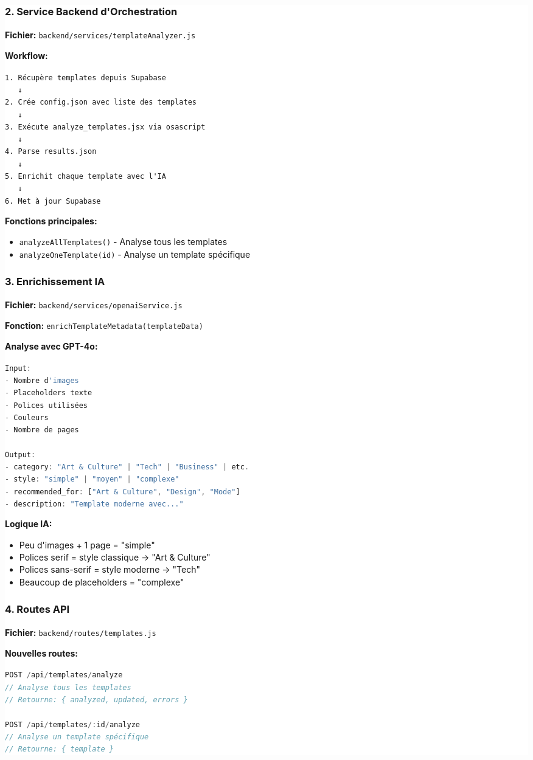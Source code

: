 ### 2. Service Backend d'Orchestration
**Fichier:** `backend/services/templateAnalyzer.js`

**Workflow:**
```
1. Récupère templates depuis Supabase
   ↓
2. Crée config.json avec liste des templates
   ↓
3. Exécute analyze_templates.jsx via osascript
   ↓
4. Parse results.json
   ↓
5. Enrichit chaque template avec l'IA
   ↓
6. Met à jour Supabase
```

**Fonctions principales:**
- `analyzeAllTemplates()` - Analyse tous les templates
- `analyzeOneTemplate(id)` - Analyse un template spécifique

### 3. Enrichissement IA
**Fichier:** `backend/services/openaiService.js`

**Fonction:** `enrichTemplateMetadata(templateData)`

**Analyse avec GPT-4o:**
```javascript
Input:
- Nombre d'images
- Placeholders texte
- Polices utilisées
- Couleurs
- Nombre de pages

Output:
- category: "Art & Culture" | "Tech" | "Business" | etc.
- style: "simple" | "moyen" | "complexe"
- recommended_for: ["Art & Culture", "Design", "Mode"]
- description: "Template moderne avec..."
```

**Logique IA:**
- Peu d'images + 1 page = "simple"
- Polices serif = style classique → "Art & Culture"
- Polices sans-serif = style moderne → "Tech"
- Beaucoup de placeholders = "complexe"

### 4. Routes API
**Fichier:** `backend/routes/templates.js`

**Nouvelles routes:**
```javascript
POST /api/templates/analyze
// Analyse tous les templates
// Retourne: { analyzed, updated, errors }

POST /api/templates/:id/analyze
// Analyse un template spécifique
// Retourne: { template }
```
